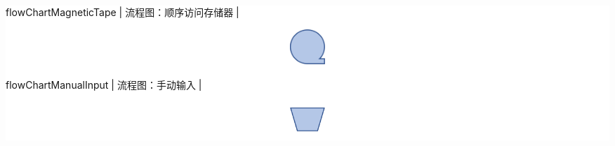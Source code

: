 flowChartMagneticTape | 流程图：顺序访问存储器 | <p style="text-align: center;"><img src="../images/shapes/flowChartMagneticTape.svg" height="50" width="50"></p>
flowChartManualInput | 流程图：手动输入 | <p style="text-align: center;"><img src="../images/shapes/flowChartManualOperation.svg" height="50" width="50"></p>